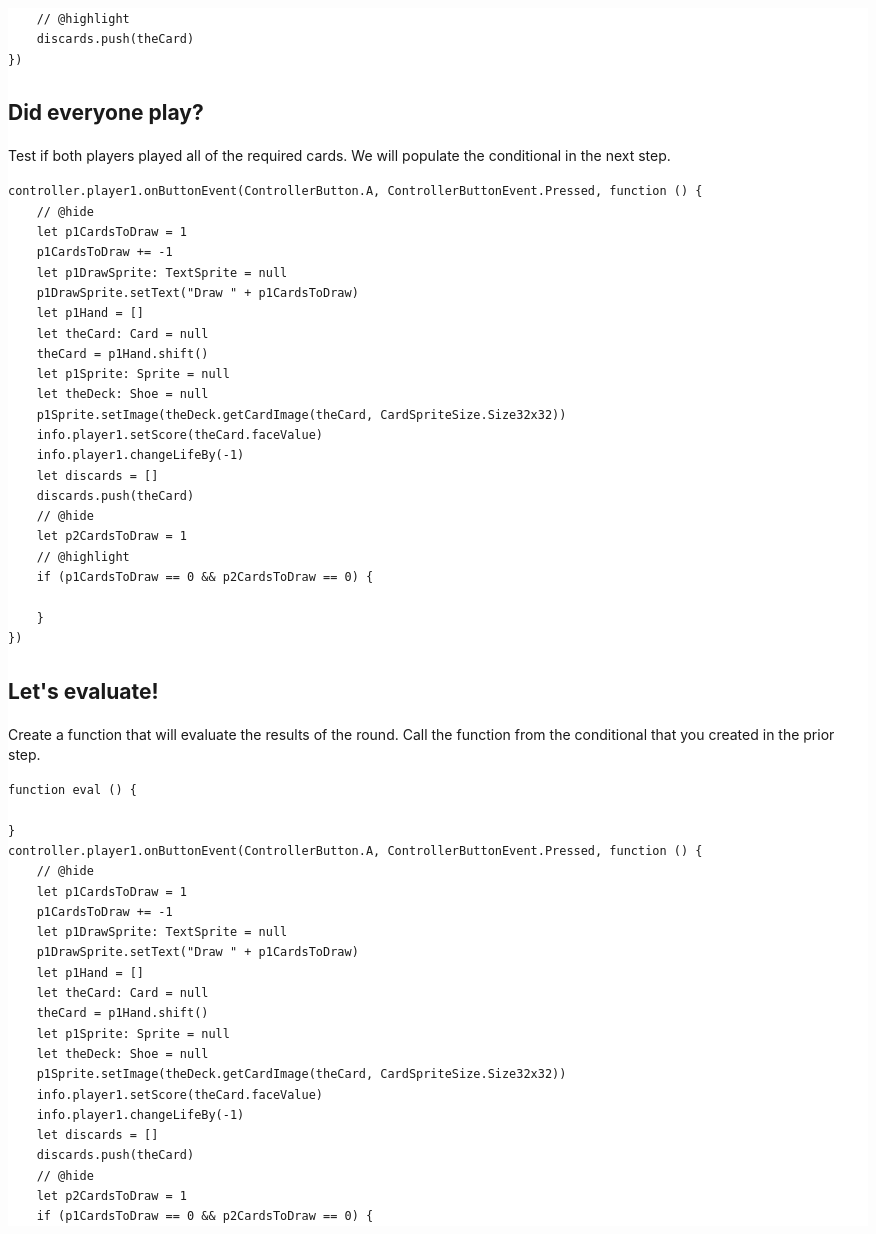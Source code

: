 ```block
    // @highlight
    discards.push(theCard)
})
```

## Did everyone play?

Test if both players played all of the required cards.
We will populate the conditional in the next step.

```block
controller.player1.onButtonEvent(ControllerButton.A, ControllerButtonEvent.Pressed, function () {
    // @hide
    let p1CardsToDraw = 1
    p1CardsToDraw += -1
    let p1DrawSprite: TextSprite = null
    p1DrawSprite.setText("Draw " + p1CardsToDraw)
    let p1Hand = []
    let theCard: Card = null
    theCard = p1Hand.shift()
    let p1Sprite: Sprite = null
    let theDeck: Shoe = null
    p1Sprite.setImage(theDeck.getCardImage(theCard, CardSpriteSize.Size32x32))
    info.player1.setScore(theCard.faceValue)
    info.player1.changeLifeBy(-1)
    let discards = []
    discards.push(theCard)
    // @hide
    let p2CardsToDraw = 1
    // @highlight
    if (p1CardsToDraw == 0 && p2CardsToDraw == 0) {

    }
})
```

## Let's evaluate!

Create a function that will evaluate the results of the round.
Call the function from the conditional that you created in the prior step.

```block
function eval () {

}
controller.player1.onButtonEvent(ControllerButton.A, ControllerButtonEvent.Pressed, function () {
    // @hide
    let p1CardsToDraw = 1
    p1CardsToDraw += -1
    let p1DrawSprite: TextSprite = null
    p1DrawSprite.setText("Draw " + p1CardsToDraw)
    let p1Hand = []
    let theCard: Card = null
    theCard = p1Hand.shift()
    let p1Sprite: Sprite = null
    let theDeck: Shoe = null
    p1Sprite.setImage(theDeck.getCardImage(theCard, CardSpriteSize.Size32x32))
    info.player1.setScore(theCard.faceValue)
    info.player1.changeLifeBy(-1)
    let discards = []
    discards.push(theCard)
    // @hide
    let p2CardsToDraw = 1
    if (p1CardsToDraw == 0 && p2CardsToDraw == 0) {
```